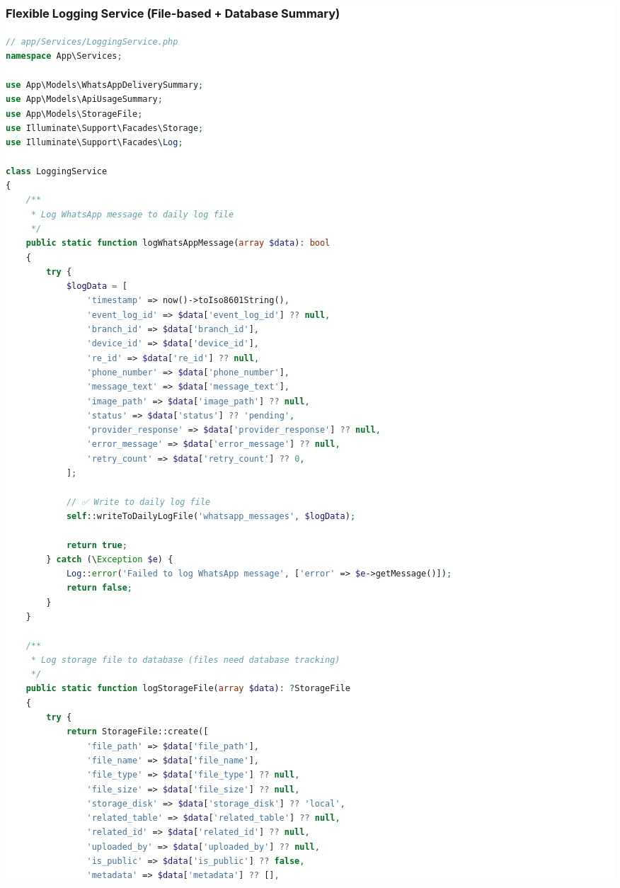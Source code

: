 
### **Flexible Logging Service (File-based + Database Summary)**

```php
// app/Services/LoggingService.php
namespace App\Services;

use App\Models\WhatsAppDeliverySummary;
use App\Models\ApiUsageSummary;
use App\Models\StorageFile;
use Illuminate\Support\Facades\Storage;
use Illuminate\Support\Facades\Log;

class LoggingService
{
    /**
     * Log WhatsApp message to daily log file
     */
    public static function logWhatsAppMessage(array $data): bool
    {
        try {
            $logData = [
                'timestamp' => now()->toIso8601String(),
                'event_log_id' => $data['event_log_id'] ?? null,
                'branch_id' => $data['branch_id'],
                'device_id' => $data['device_id'],
                're_id' => $data['re_id'] ?? null,
                'phone_number' => $data['phone_number'],
                'message_text' => $data['message_text'],
                'image_path' => $data['image_path'] ?? null,
                'status' => $data['status'] ?? 'pending',
                'provider_response' => $data['provider_response'] ?? null,
                'error_message' => $data['error_message'] ?? null,
                'retry_count' => $data['retry_count'] ?? 0,
            ];

            // ✅ Write to daily log file
            self::writeToDailyLogFile('whatsapp_messages', $logData);

            return true;
        } catch (\Exception $e) {
            Log::error('Failed to log WhatsApp message', ['error' => $e->getMessage()]);
            return false;
        }
    }

    /**
     * Log storage file to database (files need database tracking)
     */
    public static function logStorageFile(array $data): ?StorageFile
    {
        try {
            return StorageFile::create([
                'file_path' => $data['file_path'],
                'file_name' => $data['file_name'],
                'file_type' => $data['file_type'] ?? null,
                'file_size' => $data['file_size'] ?? null,
                'storage_disk' => $data['storage_disk'] ?? 'local',
                'related_table' => $data['related_table'] ?? null,
                'related_id' => $data['related_id'] ?? null,
                'uploaded_by' => $data['uploaded_by'] ?? null,
                'is_public' => $data['is_public'] ?? false,
                'metadata' => $data['metadata'] ?? [],
```